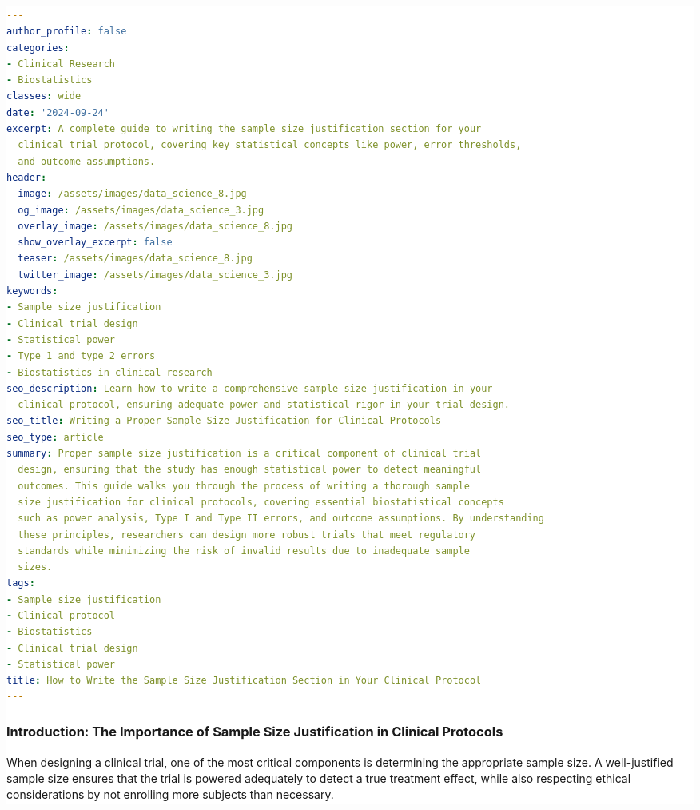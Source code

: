 ```yaml
---
author_profile: false
categories:
- Clinical Research
- Biostatistics
classes: wide
date: '2024-09-24'
excerpt: A complete guide to writing the sample size justification section for your
  clinical trial protocol, covering key statistical concepts like power, error thresholds,
  and outcome assumptions.
header:
  image: /assets/images/data_science_8.jpg
  og_image: /assets/images/data_science_3.jpg
  overlay_image: /assets/images/data_science_8.jpg
  show_overlay_excerpt: false
  teaser: /assets/images/data_science_8.jpg
  twitter_image: /assets/images/data_science_3.jpg
keywords:
- Sample size justification
- Clinical trial design
- Statistical power
- Type 1 and type 2 errors
- Biostatistics in clinical research
seo_description: Learn how to write a comprehensive sample size justification in your
  clinical protocol, ensuring adequate power and statistical rigor in your trial design.
seo_title: Writing a Proper Sample Size Justification for Clinical Protocols
seo_type: article
summary: Proper sample size justification is a critical component of clinical trial
  design, ensuring that the study has enough statistical power to detect meaningful
  outcomes. This guide walks you through the process of writing a thorough sample
  size justification for clinical protocols, covering essential biostatistical concepts
  such as power analysis, Type I and Type II errors, and outcome assumptions. By understanding
  these principles, researchers can design more robust trials that meet regulatory
  standards while minimizing the risk of invalid results due to inadequate sample
  sizes.
tags:
- Sample size justification
- Clinical protocol
- Biostatistics
- Clinical trial design
- Statistical power
title: How to Write the Sample Size Justification Section in Your Clinical Protocol
---
```


### Introduction: The Importance of Sample Size Justification in Clinical Protocols

When designing a clinical trial, one of the most critical components is determining the appropriate sample size. A well-justified sample size ensures that the trial is powered adequately to detect a true treatment effect, while also respecting ethical considerations by not enrolling more subjects than necessary. 
